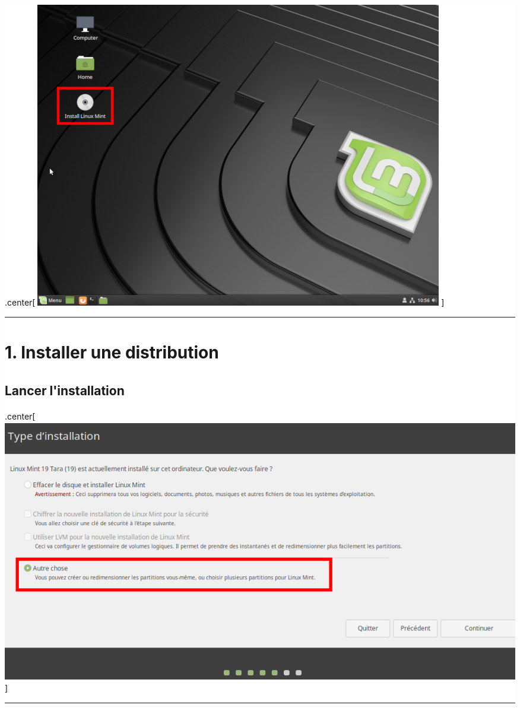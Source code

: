 .center[
![](img/install.png)
]

---

# 1. Installer une distribution

## Lancer l'installation

.center[
![](img/install2.png)
]

---